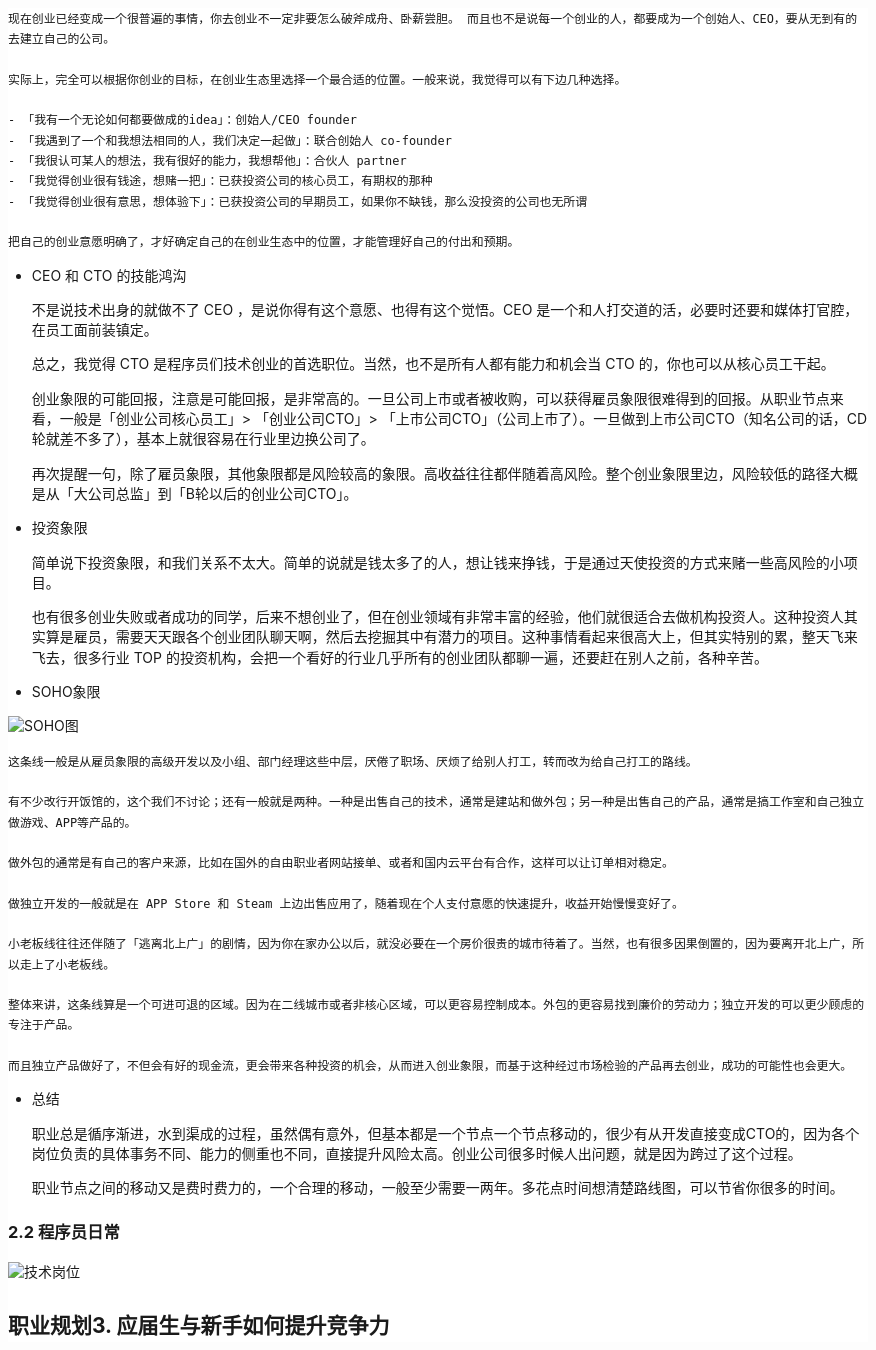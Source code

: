 	现在创业已经变成一个很普遍的事情，你去创业不一定非要怎么破斧成舟、卧薪尝胆。 而且也不是说每一个创业的人，都要成为一个创始人、CEO，要从无到有的去建立自己的公司。
	
	实际上，完全可以根据你创业的目标，在创业生态里选择一个最合适的位置。一般来说，我觉得可以有下边几种选择。
	
	- 「我有一个无论如何都要做成的idea」：创始人/CEO founder
	- 「我遇到了一个和我想法相同的人，我们决定一起做」：联合创始人 co-founder
	- 「我很认可某人的想法，我有很好的能力，我想帮他」：合伙人 partner
	- 「我觉得创业很有钱途，想赌一把」：已获投资公司的核心员工，有期权的那种
	- 「我觉得创业很有意思，想体验下」：已获投资公司的早期员工，如果你不缺钱，那么没投资的公司也无所谓
	
	把自己的创业意愿明确了，才好确定自己的在创业生态中的位置，才能管理好自己的付出和预期。

- CEO 和 CTO 的技能鸿沟

	不是说技术出身的就做不了 CEO ，是说你得有这个意愿、也得有这个觉悟。CEO 是一个和人打交道的活，必要时还要和媒体打官腔，在员工面前装镇定。
	
	总之，我觉得 CTO 是程序员们技术创业的首选职位。当然，也不是所有人都有能力和机会当 CTO 的，你也可以从核心员工干起。
	
	创业象限的可能回报，注意是可能回报，是非常高的。一旦公司上市或者被收购，可以获得雇员象限很难得到的回报。从职业节点来看，一般是「创业公司核心员工」> 「创业公司CTO」> 「上市公司CTO」（公司上市了）。一旦做到上市公司CTO（知名公司的话，CD轮就差不多了），基本上就很容易在行业里边换公司了。
	
	再次提醒一句，除了雇员象限，其他象限都是风险较高的象限。高收益往往都伴随着高风险。整个创业象限里边，风险较低的路径大概是从「大公司总监」到「B轮以后的创业公司CTO」。

- 投资象限

	简单说下投资象限，和我们关系不太大。简单的说就是钱太多了的人，想让钱来挣钱，于是通过天使投资的方式来赌一些高风险的小项目。
	
	也有很多创业失败或者成功的同学，后来不想创业了，但在创业领域有非常丰富的经验，他们就很适合去做机构投资人。这种投资人其实算是雇员，需要天天跟各个创业团队聊天啊，然后去挖掘其中有潜力的项目。这种事情看起来很高大上，但其实特别的累，整天飞来飞去，很多行业 TOP 的投资机构，会把一个看好的行业几乎所有的创业团队都聊一遍，还要赶在别人之前，各种辛苦。

- SOHO象限

![SOHO图](https://p1-jj.byteimg.com/tos-cn-i-t2oaga2asx/gold-user-assets/2017/11/2/b639e52e561ce8fbdd85fbc1856763fd~tplv-t2oaga2asx-zoom-in-crop-mark:3024:0:0:0.awebp)

	这条线一般是从雇员象限的高级开发以及小组、部门经理这些中层，厌倦了职场、厌烦了给别人打工，转而改为给自己打工的路线。
	
	有不少改行开饭馆的，这个我们不讨论；还有一般就是两种。一种是出售自己的技术，通常是建站和做外包；另一种是出售自己的产品，通常是搞工作室和自己独立做游戏、APP等产品的。
	
	做外包的通常是有自己的客户来源，比如在国外的自由职业者网站接单、或者和国内云平台有合作，这样可以让订单相对稳定。
	
	做独立开发的一般就是在 APP Store 和 Steam 上边出售应用了，随着现在个人支付意愿的快速提升，收益开始慢慢变好了。
	
	小老板线往往还伴随了「逃离北上广」的剧情，因为你在家办公以后，就没必要在一个房价很贵的城市待着了。当然，也有很多因果倒置的，因为要离开北上广，所以走上了小老板线。
	
	整体来讲，这条线算是一个可进可退的区域。因为在二线城市或者非核心区域，可以更容易控制成本。外包的更容易找到廉价的劳动力；独立开发的可以更少顾虑的专注于产品。
	
	而且独立产品做好了，不但会有好的现金流，更会带来各种投资的机会，从而进入创业象限，而基于这种经过市场检验的产品再去创业，成功的可能性也会更大。

- 总结

	职业总是循序渐进，水到渠成的过程，虽然偶有意外，但基本都是一个节点一个节点移动的，很少有从开发直接变成CTO的，因为各个岗位负责的具体事务不同、能力的侧重也不同，直接提升风险太高。创业公司很多时候人出问题，就是因为跨过了这个过程。
	
	职业节点之间的移动又是费时费力的，一个合理的移动，一般至少需要一两年。多花点时间想清楚路线图，可以节省你很多的时间。

### 2.2 程序员日常

![技术岗位](https://p1-jj.byteimg.com/tos-cn-i-t2oaga2asx/gold-user-assets/2017/11/2/a15a69f7d391bb82782c81cf383df6f3~tplv-t2oaga2asx-zoom-in-crop-mark:3024:0:0:0.awebp)

## 职业规划3. 应届生与新手如何提升竞争力
